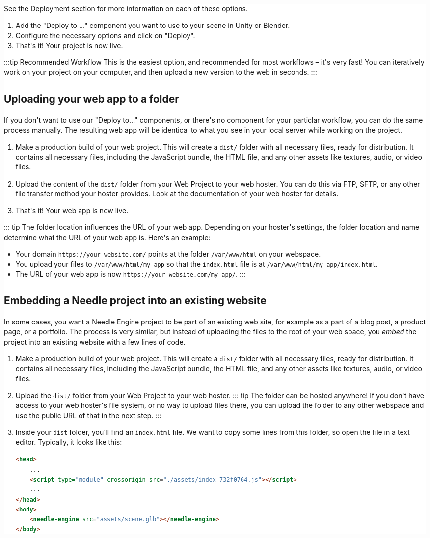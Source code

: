 See the [Deployment](./deployment.md) section for more information on each of these options.

1. Add the "Deploy to ..." component you want to use to your scene in Unity or Blender.
2. Configure the necessary options and click on "Deploy".
3. That's it! Your project is now live.

:::tip Recommended Workflow
This is the easiest option, and recommended for most workflows – it's very fast! You can iteratively work on your project on your computer, and then upload a new version to the web in seconds.
:::

## Uploading your web app to a folder

If you don't want to use our "Deploy to..." components, or there's no component for your particlar workflow, you can do the same process manually. The resulting web app will be identical to what you see in your local server while working on the project. 

1. Make a production build of your web project. This will create a `dist/` folder with all necessary files, ready for distribution. It contains all necessary files, including the JavaScript bundle, the HTML file, and any other assets like textures, audio, or video files.

2. Upload the content of the `dist/` folder from your Web Project to your web hoster. You can do this via FTP, SFTP, or any other file transfer method your hoster provides. Look at the documentation of your web hoster for details. 

3. That's it! Your web app is now live.


::: tip The folder location influences the URL of your web app.
Depending on your hoster's settings, the folder location and name determine what the URL of your web app is. Here's an example:
- Your domain `https://your-website.com/` points at the folder `/var/www/html` on your webspace.
- You upload your files to `/var/www/html/my-app` so that the `index.html` file is at `/var/www/html/my-app/index.html`.
- The URL of your web app is now `https://your-website.com/my-app/`.
:::

## Embedding a Needle project into an existing website

In some cases, you want a Needle Engine project to be part of an existing web site, for example as a part of a blog post, a product page, or a portfolio. The process is very similar, but instead of uploading the files to the root of your web space, you _embed_ the project into an existing website with a few lines of code.

1. Make a production build of your web project. This will create a `dist/` folder with all necessary files, ready for distribution. It contains all necessary files, including the JavaScript bundle, the HTML file, and any other assets like textures, audio, or video files.

2. Upload the `dist/` folder from your Web Project to your web hoster. 
    ::: tip The folder can be hosted anywhere!
    If you don't have access to your web hoster's file system, or no way to upload files there, you can upload the folder to any other webspace and  use the public URL of that in the next step.
    :::

3. Inside your `dist` folder, you'll find an `index.html` file. We want to copy some lines from this folder, so open the file in a text editor. Typically, it looks like this:  
    ```html
    <head>
        ...
        <script type="module" crossorigin src="./assets/index-732f0764.js"></script>
        ...
    </head>
    <body>
        <needle-engine src="assets/scene.glb"></needle-engine>
    </body>
    ```
